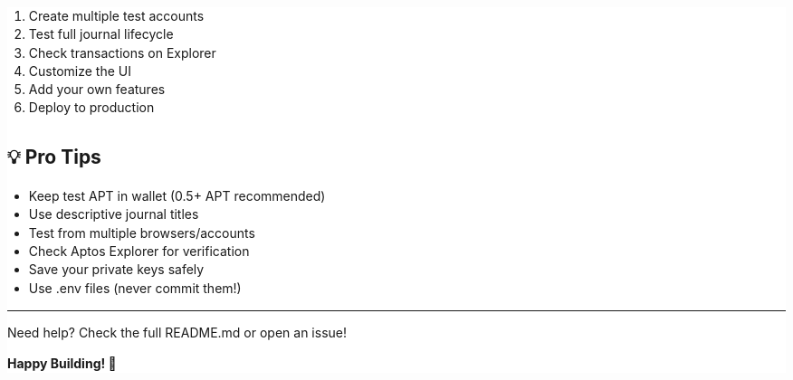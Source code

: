 1. Create multiple test accounts
2. Test full journal lifecycle
3. Check transactions on Explorer
4. Customize the UI
5. Add your own features
6. Deploy to production

## 💡 Pro Tips

- Keep test APT in wallet (0.5+ APT recommended)
- Use descriptive journal titles
- Test from multiple browsers/accounts
- Check Aptos Explorer for verification
- Save your private keys safely
- Use .env files (never commit them!)

---

Need help? Check the full README.md or open an issue!

**Happy Building! 🚀**
